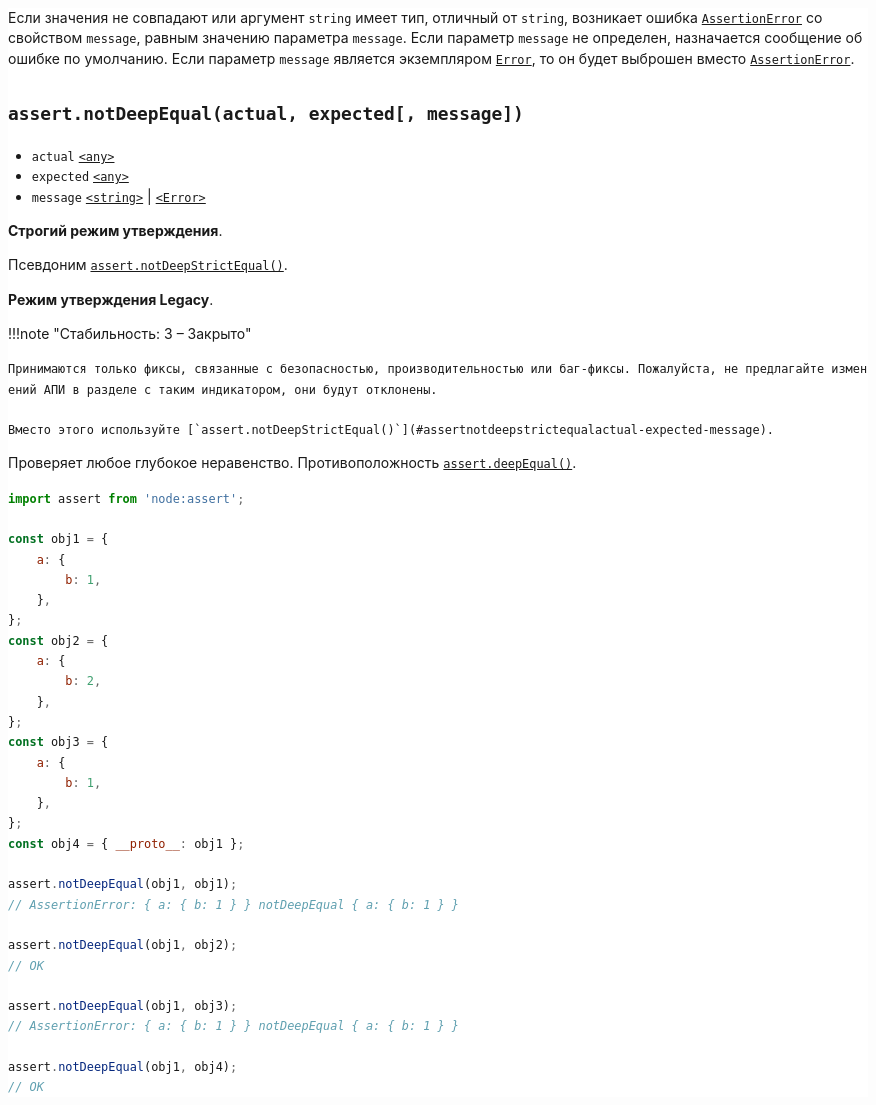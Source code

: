 Если значения не совпадают или аргумент `string` имеет тип, отличный от `string`, возникает ошибка [`AssertionError`](#class-assertassertionerror) со свойством `message`, равным значению параметра `message`. Если параметр `message` не определен, назначается сообщение об ошибке по умолчанию. Если параметр `message` является экземпляром [`Error`](errors.md#class-error), то он будет выброшен вместо [`AssertionError`](#class-assertassertionerror).

## `assert.notDeepEqual(actual, expected[, message])`

-   `actual` [`<any>`](https://developer.mozilla.org/docs/Web/JavaScript/Data_structures#Data_types)
-   `expected` [`<any>`](https://developer.mozilla.org/docs/Web/JavaScript/Data_structures#Data_types)
-   `message` [`<string>`](https://developer.mozilla.org/docs/Web/JavaScript/Data_structures#String_type) | [`<Error>`](https://developer.mozilla.org/docs/Web/JavaScript/Reference/Global_Objects/Error)

**Строгий режим утверждения**.

Псевдоним [`assert.notDeepStrictEqual()`](#assertnotdeepstrictequalactual-expected-message).

**Режим утверждения Legacy**.

!!!note "Стабильность: 3 – Закрыто"

    Принимаются только фиксы, связанные с безопасностью, производительностью или баг-фиксы. Пожалуйста, не предлагайте изменений АПИ в разделе с таким индикатором, они будут отклонены.

    Вместо этого используйте [`assert.notDeepStrictEqual()`](#assertnotdeepstrictequalactual-expected-message).

Проверяет любое глубокое неравенство. Противоположность [`assert.deepEqual()`](#assertdeepepequalactual-expected-message).

```mjs
import assert from 'node:assert';

const obj1 = {
    a: {
        b: 1,
    },
};
const obj2 = {
    a: {
        b: 2,
    },
};
const obj3 = {
    a: {
        b: 1,
    },
};
const obj4 = { __proto__: obj1 };

assert.notDeepEqual(obj1, obj1);
// AssertionError: { a: { b: 1 } } notDeepEqual { a: { b: 1 } }

assert.notDeepEqual(obj1, obj2);
// OK

assert.notDeepEqual(obj1, obj3);
// AssertionError: { a: { b: 1 } } notDeepEqual { a: { b: 1 } }

assert.notDeepEqual(obj1, obj4);
// OK
```

